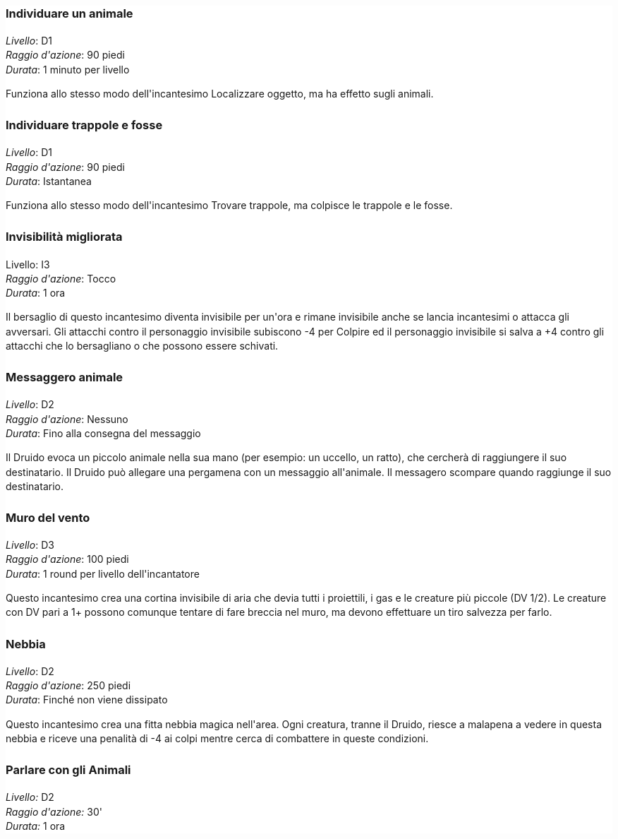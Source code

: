 ### Individuare un animale
*Livello*: D1  
*Raggio d'azione*: 90 piedi  
*Durata*: 1 minuto per livello

Funziona allo stesso modo dell'incantesimo Localizzare oggetto, ma ha effetto sugli animali.

### Individuare trappole e fosse
*Livello*: D1  
*Raggio d'azione*: 90 piedi  
*Durata*: Istantanea

Funziona allo stesso modo dell'incantesimo Trovare trappole, ma colpisce le trappole e le fosse.

### Invisibilità migliorata
Livello: I3  
*Raggio d'azione*: Tocco  
*Durata*: 1 ora

Il bersaglio di questo incantesimo diventa invisibile per un'ora e rimane invisibile anche se lancia incantesimi o attacca gli avversari. Gli attacchi contro il personaggio invisibile subiscono -4 per Colpire ed il personaggio invisibile si salva a +4 contro gli attacchi che lo bersagliano o che possono essere schivati.

### Messaggero animale
*Livello*: D2  
*Raggio d'azione*: Nessuno  
*Durata*: Fino alla consegna del messaggio

Il Druido evoca un piccolo animale nella sua mano (per esempio: un uccello, un ratto), che cercherà di raggiungere il suo destinatario. Il Druido può allegare una pergamena con un messaggio all'animale. Il messagero scompare quando raggiunge il suo destinatario.

### Muro del vento
*Livello*: D3  
*Raggio d'azione*: 100 piedi  
*Durata*: 1 round per livello dell'incantatore

Questo incantesimo crea una cortina invisibile di aria che devia tutti i proiettili, i gas e le creature più piccole (DV 1/2). Le creature con DV pari a 1+ possono comunque tentare di fare breccia nel muro, ma devono effettuare un tiro salvezza per farlo.

### Nebbia
*Livello*: D2  
*Raggio d'azione*: 250 piedi  
*Durata*: Finché non viene dissipato

Questo incantesimo crea una fitta nebbia magica nell'area. Ogni creatura, tranne il Druido, riesce a malapena a vedere in questa nebbia e riceve una penalità di -4 ai colpi mentre cerca di combattere in queste condizioni.

### Parlare con gli Animali
*Livello:* D2  
*Raggio d'azione:* 30'  
*Durata:* 1 ora
